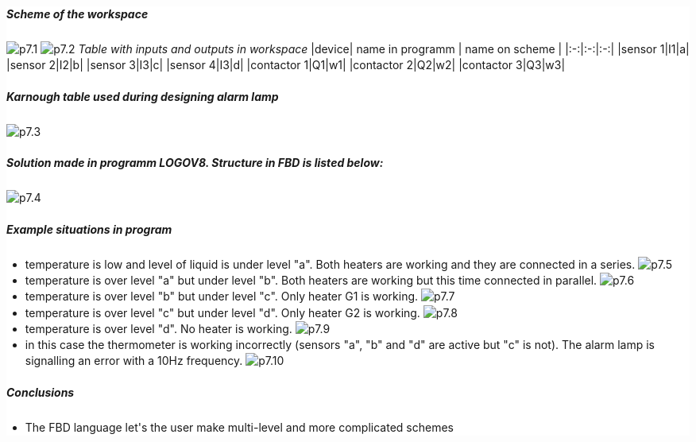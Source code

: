 ##### Scheme of the workspace
![p7.1](https://i.pinimg.com/originals/b2/86/c8/b286c8ac38ae9a8af3b939273e8614f8.png)
![p7.2](https://i.pinimg.com/originals/b2/40/13/b240132d4fa61e9b000c96031cb599e6.png)
*Table with inputs and outputs in workspace*
|device| name in programm | name on scheme |
|:-:|:-:|:-:|
|sensor 1|I1|a|
|sensor 2|I2|b|
|sensor 3|I3|c|
|sensor 4|I3|d|
|contactor 1|Q1|w1|
|contactor 2|Q2|w2|
|contactor 3|Q3|w3|

##### Karnough table used during designing alarm lamp
![p7.3](https://i.pinimg.com/originals/11/b8/1e/11b81e91ce553d2e788b0d752ca3ce75.png)
##### Solution made in programm LOGOV8. Structure in FBD is listed below:
![p7.4](https://i.pinimg.com/originals/68/e8/c9/68e8c9550e120b61d5660fcc87dd4df5.png)
##### Example situations in program
- temperature is low and level of liquid is under level "a". Both heaters are working and they are connected in a series.
![p7.5](https://i.pinimg.com/originals/82/d5/1c/82d51cae825e0c748a76e4d38833d79d.png)
- temperature is over level "a" but under level "b". Both heaters are working but this time connected in parallel.
![p7.6](https://i.pinimg.com/originals/97/83/c7/9783c754271ebdc0a572f5ffa887b095.png)
- temperature is over level "b" but under level "c". Only heater G1 is working.
![p7.7](https://i.pinimg.com/originals/3f/49/06/3f4906208f08f78d687bfd081c64e53e.png)
- temperature is over level "c" but under level "d". Only heater G2 is working.
![p7.8](https://i.pinimg.com/originals/52/32/3c/52323c7be2adf152f60407a314ce7aa8.png)
- temperature is over level "d". No heater is working.
![p7.9](https://i.pinimg.com/originals/3e/64/e0/3e64e0971e8a9b98b280011c6f9bc2ea.png)
- in this case the thermometer is working incorrectly (sensors "a", "b" and "d" are active but "c" is not). The alarm lamp is signalling an error with a 10Hz frequency.
![p7.10](https://i.pinimg.com/originals/4d/2c/06/4d2c0677a8eaeccfcbd32d83b3cbee3b.png)

##### Conclusions
- The FBD language let's the user make multi-level and more complicated schemes
